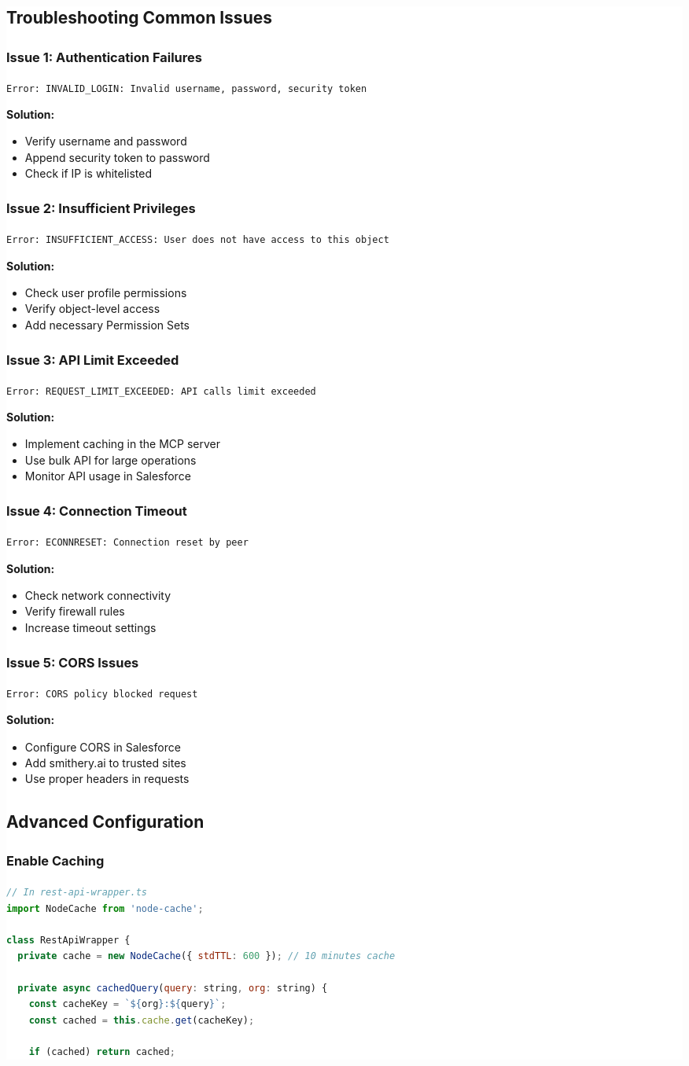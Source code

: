 ## Troubleshooting Common Issues

### Issue 1: Authentication Failures
```
Error: INVALID_LOGIN: Invalid username, password, security token
```
**Solution:**
- Verify username and password
- Append security token to password
- Check if IP is whitelisted

### Issue 2: Insufficient Privileges
```
Error: INSUFFICIENT_ACCESS: User does not have access to this object
```
**Solution:**
- Check user profile permissions
- Verify object-level access
- Add necessary Permission Sets

### Issue 3: API Limit Exceeded
```
Error: REQUEST_LIMIT_EXCEEDED: API calls limit exceeded
```
**Solution:**
- Implement caching in the MCP server
- Use bulk API for large operations
- Monitor API usage in Salesforce

### Issue 4: Connection Timeout
```
Error: ECONNRESET: Connection reset by peer
```
**Solution:**
- Check network connectivity
- Verify firewall rules
- Increase timeout settings

### Issue 5: CORS Issues
```
Error: CORS policy blocked request
```
**Solution:**
- Configure CORS in Salesforce
- Add smithery.ai to trusted sites
- Use proper headers in requests

## Advanced Configuration

### Enable Caching
```javascript
// In rest-api-wrapper.ts
import NodeCache from 'node-cache';

class RestApiWrapper {
  private cache = new NodeCache({ stdTTL: 600 }); // 10 minutes cache

  private async cachedQuery(query: string, org: string) {
    const cacheKey = `${org}:${query}`;
    const cached = this.cache.get(cacheKey);

    if (cached) return cached;
```